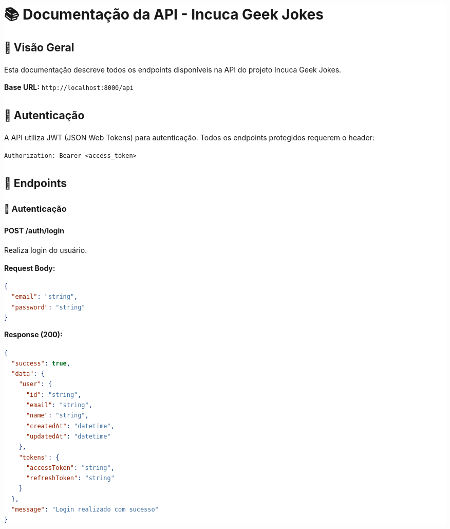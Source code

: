 # 📚 Documentação da API - Incuca Geek Jokes

## 🚀 Visão Geral

Esta documentação descreve todos os endpoints disponíveis na API do projeto Incuca Geek Jokes.

**Base URL:** `http://localhost:8000/api`

## 🔐 Autenticação

A API utiliza JWT (JSON Web Tokens) para autenticação. Todos os endpoints protegidos requerem o header:

```
Authorization: Bearer <access_token>
```

## 📡 Endpoints

### 🔑 Autenticação

#### POST /auth/login
Realiza login do usuário.

**Request Body:**
```json
{
  "email": "string",
  "password": "string"
}
```

**Response (200):**
```json
{
  "success": true,
  "data": {
    "user": {
      "id": "string",
      "email": "string",
      "name": "string",
      "createdAt": "datetime",
      "updatedAt": "datetime"
    },
    "tokens": {
      "accessToken": "string",
      "refreshToken": "string"
    }
  },
  "message": "Login realizado com sucesso"
}
```

